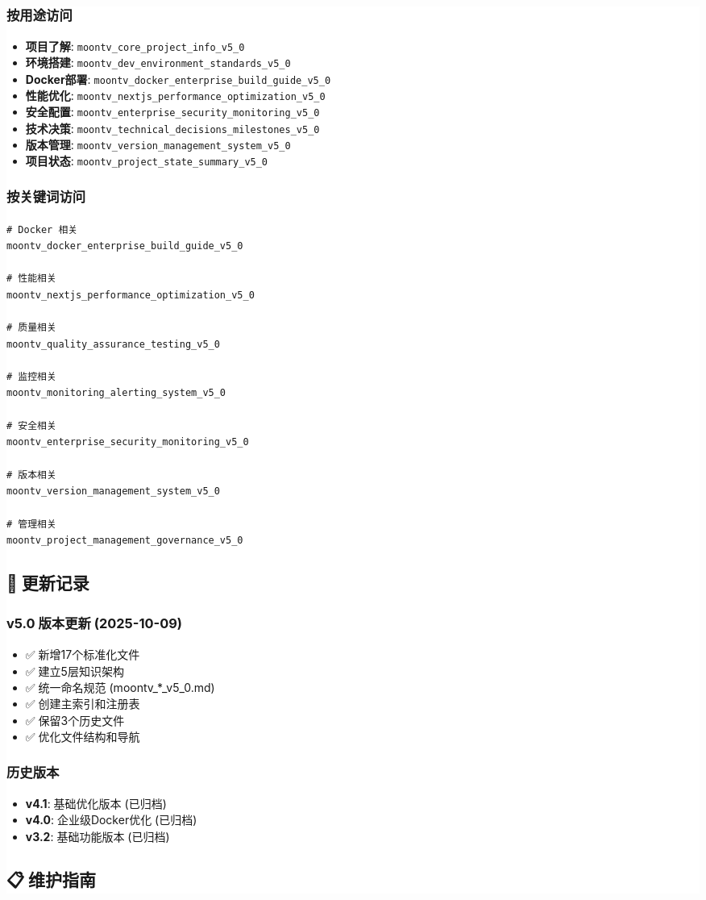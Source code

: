 ### 按用途访问
- **项目了解**: `moontv_core_project_info_v5_0`
- **环境搭建**: `moontv_dev_environment_standards_v5_0`
- **Docker部署**: `moontv_docker_enterprise_build_guide_v5_0`
- **性能优化**: `moontv_nextjs_performance_optimization_v5_0`
- **安全配置**: `moontv_enterprise_security_monitoring_v5_0`
- **技术决策**: `moontv_technical_decisions_milestones_v5_0`
- **版本管理**: `moontv_version_management_system_v5_0`
- **项目状态**: `moontv_project_state_summary_v5_0`

### 按关键词访问
```
# Docker 相关
moontv_docker_enterprise_build_guide_v5_0

# 性能相关
moontv_nextjs_performance_optimization_v5_0

# 质量相关
moontv_quality_assurance_testing_v5_0

# 监控相关
moontv_monitoring_alerting_system_v5_0

# 安全相关
moontv_enterprise_security_monitoring_v5_0

# 版本相关
moontv_version_management_system_v5_0

# 管理相关
moontv_project_management_governance_v5_0
```

## 🔄 更新记录

### v5.0 版本更新 (2025-10-09)
- ✅ 新增17个标准化文件
- ✅ 建立5层知识架构
- ✅ 统一命名规范 (moontv_*_v5_0.md)
- ✅ 创建主索引和注册表
- ✅ 保留3个历史文件
- ✅ 优化文件结构和导航

### 历史版本
- **v4.1**: 基础优化版本 (已归档)
- **v4.0**: 企业级Docker优化 (已归档)
- **v3.2**: 基础功能版本 (已归档)

## 📋 维护指南
